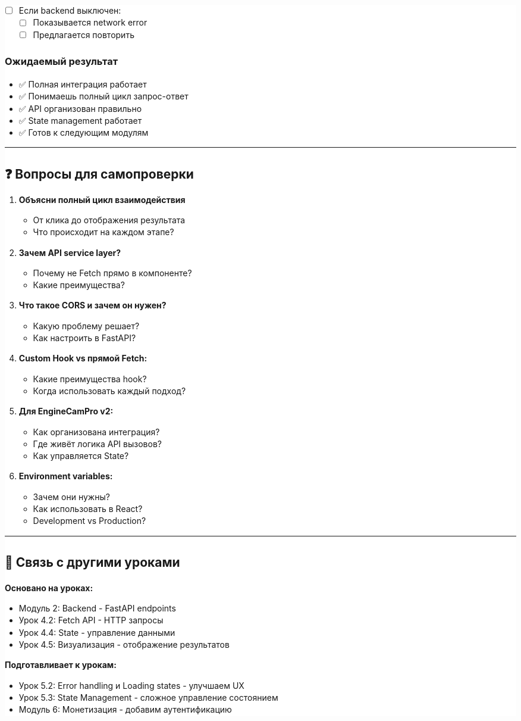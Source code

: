 - [ ] Если backend выключен:
  - [ ] Показывается network error
  - [ ] Предлагается повторить

### Ожидаемый результат

- ✅ Полная интеграция работает
- ✅ Понимаешь полный цикл запрос-ответ
- ✅ API организован правильно
- ✅ State management работает
- ✅ Готов к следующим модулям

---

## ❓ Вопросы для самопроверки

1. **Объясни полный цикл взаимодействия**
   - От клика до отображения результата
   - Что происходит на каждом этапе?

2. **Зачем API service layer?**
   - Почему не Fetch прямо в компоненте?
   - Какие преимущества?

3. **Что такое CORS и зачем он нужен?**
   - Какую проблему решает?
   - Как настроить в FastAPI?

4. **Custom Hook vs прямой Fetch:**
   - Какие преимущества hook?
   - Когда использовать каждый подход?

5. **Для EngineCamPro v2:**
   - Как организована интеграция?
   - Где живёт логика API вызовов?
   - Как управляется State?

6. **Environment variables:**
   - Зачем они нужны?
   - Как использовать в React?
   - Development vs Production?

---

## 🔗 Связь с другими уроками

**Основано на уроках:**
- Модуль 2: Backend - FastAPI endpoints
- Урок 4.2: Fetch API - HTTP запросы
- Урок 4.4: State - управление данными
- Урок 4.5: Визуализация - отображение результатов

**Подготавливает к урокам:**
- Урок 5.2: Error handling и Loading states - улучшаем UX
- Урок 5.3: State Management - сложное управление состоянием
- Модуль 6: Монетизация - добавим аутентификацию
